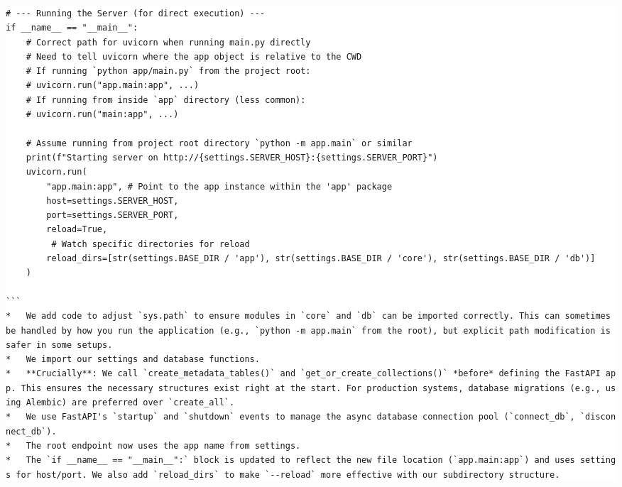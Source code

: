 
    # --- Running the Server (for direct execution) ---
    if __name__ == "__main__":
        # Correct path for uvicorn when running main.py directly
        # Need to tell uvicorn where the app object is relative to the CWD
        # If running `python app/main.py` from the project root:
        # uvicorn.run("app.main:app", ...)
        # If running from inside `app` directory (less common):
        # uvicorn.run("main:app", ...)

        # Assume running from project root directory `python -m app.main` or similar
        print(f"Starting server on http://{settings.SERVER_HOST}:{settings.SERVER_PORT}")
        uvicorn.run(
            "app.main:app", # Point to the app instance within the 'app' package
            host=settings.SERVER_HOST,
            port=settings.SERVER_PORT,
            reload=True,
             # Watch specific directories for reload
            reload_dirs=[str(settings.BASE_DIR / 'app'), str(settings.BASE_DIR / 'core'), str(settings.BASE_DIR / 'db')]
        )

    ```
    *   We add code to adjust `sys.path` to ensure modules in `core` and `db` can be imported correctly. This can sometimes be handled by how you run the application (e.g., `python -m app.main` from the root), but explicit path modification is safer in some setups.
    *   We import our settings and database functions.
    *   **Crucially**: We call `create_metadata_tables()` and `get_or_create_collections()` *before* defining the FastAPI app. This ensures the necessary structures exist right at the start. For production systems, database migrations (e.g., using Alembic) are preferred over `create_all`.
    *   We use FastAPI's `startup` and `shutdown` events to manage the async database connection pool (`connect_db`, `disconnect_db`).
    *   The root endpoint now uses the app name from settings.
    *   The `if __name__ == "__main__":` block is updated to reflect the new file location (`app.main:app`) and uses settings for host/port. We also add `reload_dirs` to make `--reload` more effective with our subdirectory structure.
